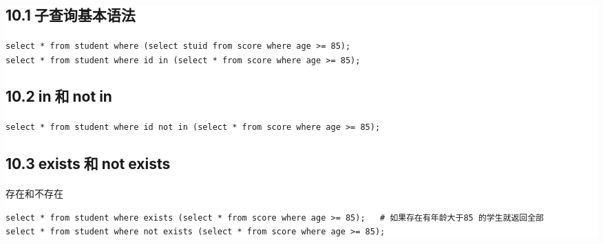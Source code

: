## 10.1 子查询基本语法

```mysql
select * from student where (select stuid from score where age >= 85);
select * from student where id in (select * from score where age >= 85);
```

## 10.2 in 和 not in

```mysql
select * from student where id not in (select * from score where age >= 85);
```

## 10.3 exists 和 not exists

存在和不存在

```mysql
select * from student where exists (select * from score where age >= 85);	# 如果存在有年龄大于85 的学生就返回全部
select * from student where not exists (select * from score where age >= 85);
```

